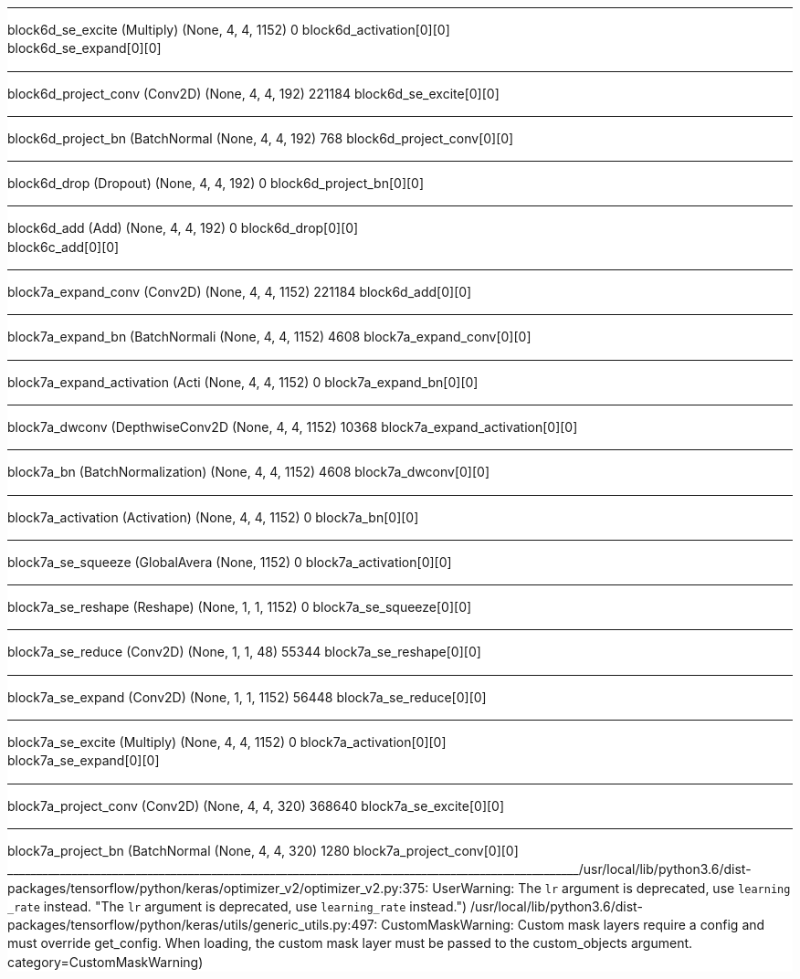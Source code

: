 __________________________________________________________________________________________________
block6d_se_excite (Multiply)    (None, 4, 4, 1152)   0           block6d_activation[0][0]         
                                                                 block6d_se_expand[0][0]          
__________________________________________________________________________________________________
block6d_project_conv (Conv2D)   (None, 4, 4, 192)    221184      block6d_se_excite[0][0]          
__________________________________________________________________________________________________
block6d_project_bn (BatchNormal (None, 4, 4, 192)    768         block6d_project_conv[0][0]       
__________________________________________________________________________________________________
block6d_drop (Dropout)          (None, 4, 4, 192)    0           block6d_project_bn[0][0]         
__________________________________________________________________________________________________
block6d_add (Add)               (None, 4, 4, 192)    0           block6d_drop[0][0]               
                                                                 block6c_add[0][0]                
__________________________________________________________________________________________________
block7a_expand_conv (Conv2D)    (None, 4, 4, 1152)   221184      block6d_add[0][0]                
__________________________________________________________________________________________________
block7a_expand_bn (BatchNormali (None, 4, 4, 1152)   4608        block7a_expand_conv[0][0]        
__________________________________________________________________________________________________
block7a_expand_activation (Acti (None, 4, 4, 1152)   0           block7a_expand_bn[0][0]          
__________________________________________________________________________________________________
block7a_dwconv (DepthwiseConv2D (None, 4, 4, 1152)   10368       block7a_expand_activation[0][0]  
__________________________________________________________________________________________________
block7a_bn (BatchNormalization) (None, 4, 4, 1152)   4608        block7a_dwconv[0][0]             
__________________________________________________________________________________________________
block7a_activation (Activation) (None, 4, 4, 1152)   0           block7a_bn[0][0]                 
__________________________________________________________________________________________________
block7a_se_squeeze (GlobalAvera (None, 1152)         0           block7a_activation[0][0]         
__________________________________________________________________________________________________
block7a_se_reshape (Reshape)    (None, 1, 1, 1152)   0           block7a_se_squeeze[0][0]         
__________________________________________________________________________________________________
block7a_se_reduce (Conv2D)      (None, 1, 1, 48)     55344       block7a_se_reshape[0][0]         
__________________________________________________________________________________________________
block7a_se_expand (Conv2D)      (None, 1, 1, 1152)   56448       block7a_se_reduce[0][0]          
__________________________________________________________________________________________________
block7a_se_excite (Multiply)    (None, 4, 4, 1152)   0           block7a_activation[0][0]         
                                                                 block7a_se_expand[0][0]          
__________________________________________________________________________________________________
block7a_project_conv (Conv2D)   (None, 4, 4, 320)    368640      block7a_se_excite[0][0]          
__________________________________________________________________________________________________
block7a_project_bn (BatchNormal (None, 4, 4, 320)    1280        block7a_project_conv[0][0]       
__________________________________________________________________________________________________/usr/local/lib/python3.6/dist-packages/tensorflow/python/keras/optimizer_v2/optimizer_v2.py:375: UserWarning: The `lr` argument is deprecated, use `learning_rate` instead.
  "The `lr` argument is deprecated, use `learning_rate` instead.")
/usr/local/lib/python3.6/dist-packages/tensorflow/python/keras/utils/generic_utils.py:497: CustomMaskWarning: Custom mask layers require a config and must override get_config. When loading, the custom mask layer must be passed to the custom_objects argument.
  category=CustomMaskWarning)
